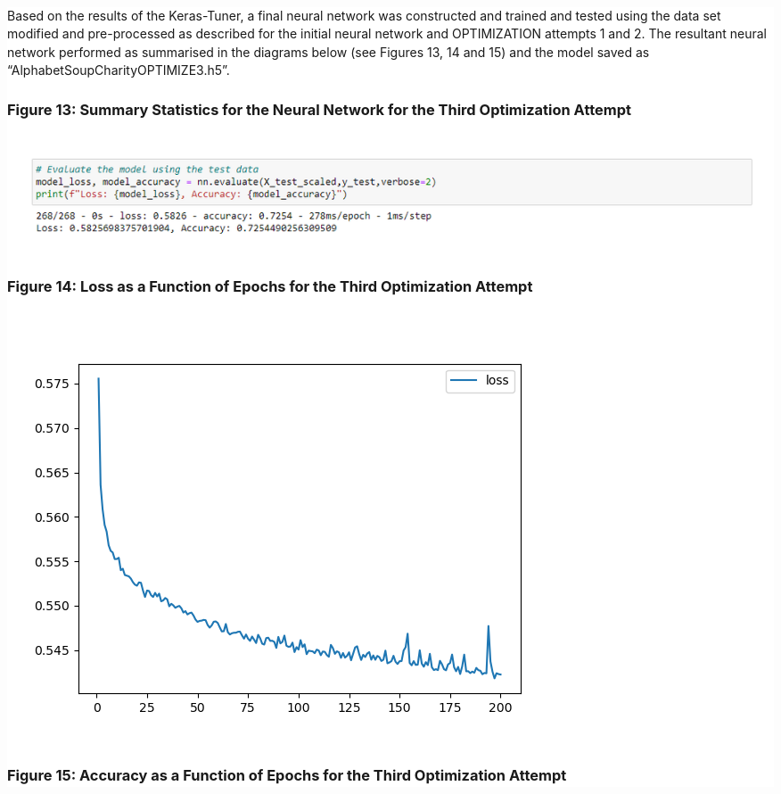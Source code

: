 Based on the results of the Keras-Tuner, a final neural network was constructed and trained and tested using the data set modified and pre-processed as described for the initial neural network and OPTIMIZATION attempts 1 and 2.  The resultant neural network performed as summarised in the diagrams below (see Figures 13, 14 and 15) and the model saved as “AlphabetSoupCharityOPTIMIZE3.h5”.

### Figure 13: Summary Statistics for the Neural Network for the Third Optimization Attempt
![]( https://github.com/Scruffy-Bearie/Neural_Network_Charity_Analysis/blob/main/IMAGES/Image7.png)

### Figure 14: Loss as a Function of Epochs for the Third Optimization Attempt
![]( https://github.com/Scruffy-Bearie/Neural_Network_Charity_Analysis/blob/main/IMAGES/Figure7.png)

### Figure 15: Accuracy as a Function of Epochs for the Third Optimization Attempt